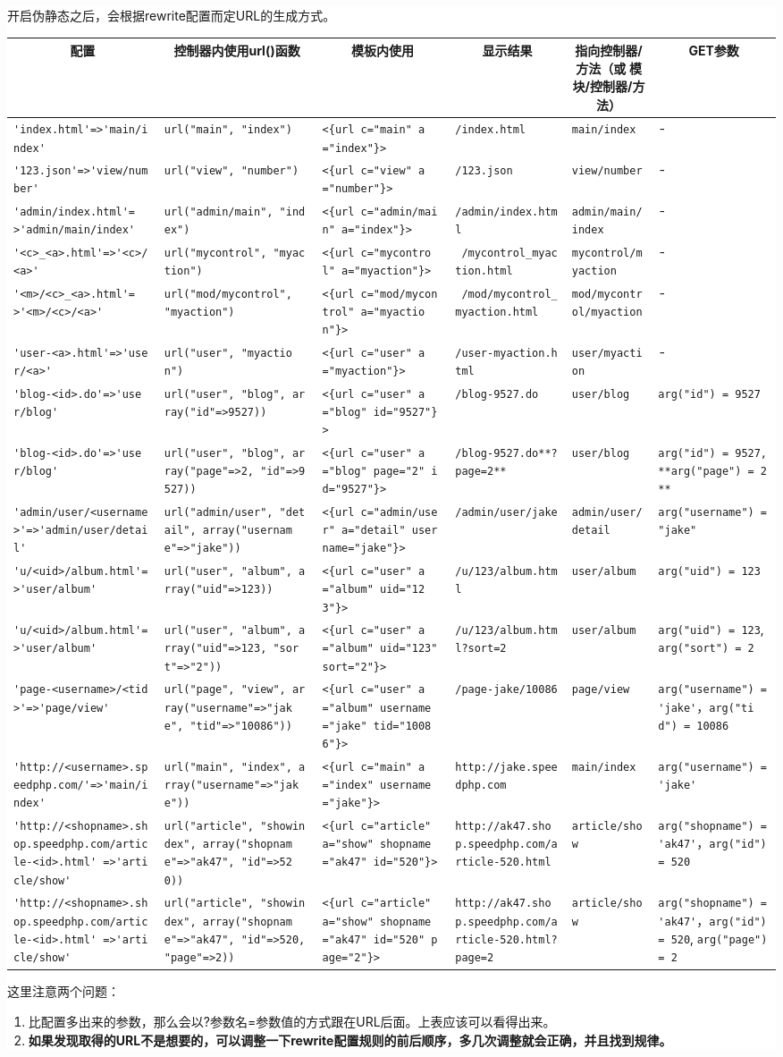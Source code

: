 开启伪静态之后，会根据rewrite配置而定URL的生成方式。

配置 | 控制器内使用url()函数 | 模板内使用 | 显示结果 | 指向控制器/方法（或 模块/控制器/方法） | GET参数
---|---|---|---|---|---
`'index.html'=>'main/index'`|`url("main", "index")`|`<{url c="main" a="index"}>`|`/index.html`|`main/index`| -
`'123.json'=>'view/number'`|`url("view", "number")`|`<{url c="view" a="number"}>`|`/123.json`|`view/number`| -
`'admin/index.html'=>'admin/main/index'`|`url("admin/main", "index")`|`<{url c="admin/main" a="index"}>`|`/admin/index.html`|`admin/main/index`| -
`'<c>_<a>.html'=>'<c>/<a>'`|`url("mycontrol", "myaction")` |`<{url c="mycontrol" a="myaction"}>` |` /mycontrol_myaction.html` |`mycontrol/myaction` | -
`'<m>/<c>_<a>.html'=>'<m>/<c>/<a>'`|`url("mod/mycontrol", "myaction")` |`<{url c="mod/mycontrol" a="myaction"}>` |` /mod/mycontrol_myaction.html` |`mod/mycontrol/myaction` | -
`'user-<a>.html'=>'user/<a>'`|`url("user", "myaction")` |`<{url c="user" a="myaction"}>` |`/user-myaction.html` |`user/myaction` | -
`'blog-<id>.do'=>'user/blog'`|`url("user", "blog", array("id"=>9527))` |`<{url c="user" a="blog" id="9527"}>` |`/blog-9527.do` |`user/blog` |`arg("id") = 9527`
`'blog-<id>.do'=>'user/blog'`|`url("user", "blog", array("page"=>2, "id"=>9527))` |`<{url c="user" a="blog" page="2" id="9527"}>` |`/blog-9527.do**?page=2**` |`user/blog` |`arg("id") = 9527, **arg("page") = 2**`
`'admin/user/<username>'=>'admin/user/detail'`|`url("admin/user", "detail", array("username"=>"jake"))` |`<{url c="admin/user" a="detail" username="jake"}>` |`/admin/user/jake` |`admin/user/detail` |`arg("username") = "jake"`
`'u/<uid>/album.html'=>'user/album'` |`url("user", "album", array("uid"=>123))` |`<{url c="user" a="album" uid="123"}>` |`/u/123/album.html` |`user/album` |`arg("uid") = 123`
`'u/<uid>/album.html'=>'user/album'` |`url("user", "album", array("uid"=>123, "sort"=>"2"))` |`<{url c="user" a="album" uid="123" sort="2"}> ` |`/u/123/album.html?sort=2` |`user/album` |`arg("uid") = 123`, `arg("sort") = 2`
`'page-<username>/<tid>'=>'page/view'` |`url("page", "view", array("username"=>"jake", "tid"=>"10086"))` |`<{url c="user" a="album" username="jake" tid="10086"}>`|`/page-jake/10086` |`page/view` |`arg("username") = 'jake'`，`arg("tid") = 10086`
`'http://<username>.speedphp.com/'=>'main/index'` |`url("main", "index", array("username"=>"jake"))` |`<{url c="main" a="index" username="jake"}>` |`http://jake.speedphp.com` |`main/index` |`arg("username") = 'jake'`
`'http://<shopname>.shop.speedphp.com/article-<id>.html' =>'article/show'`|`url("article", "showindex", array("shopname"=>"ak47", "id"=>520))` |`<{url c="article" a="show" shopname="ak47" id="520"}>` |`http://ak47.shop.speedphp.com/article-520.html` |`article/show` |`arg("shopname") = 'ak47'`，`arg("id") = 520`
`'http://<shopname>.shop.speedphp.com/article-<id>.html' =>'article/show'`|`url("article", "showindex", array("shopname"=>"ak47", "id"=>520, "page"=>2))` |`<{url c="article" a="show" shopname="ak47" id="520" page="2"}>`|`http://ak47.shop.speedphp.com/article-520.html?page=2` |`article/show` |`arg("shopname") = 'ak47'`，`arg("id") = 520`, `arg("page") = 2`

这里注意两个问题：

1. 比配置多出来的参数，那么会以?参数名=参数值的方式跟在URL后面。上表应该可以看得出来。
2. **如果发现取得的URL不是想要的，可以调整一下rewrite配置规则的前后顺序，多几次调整就会正确，并且找到规律。**